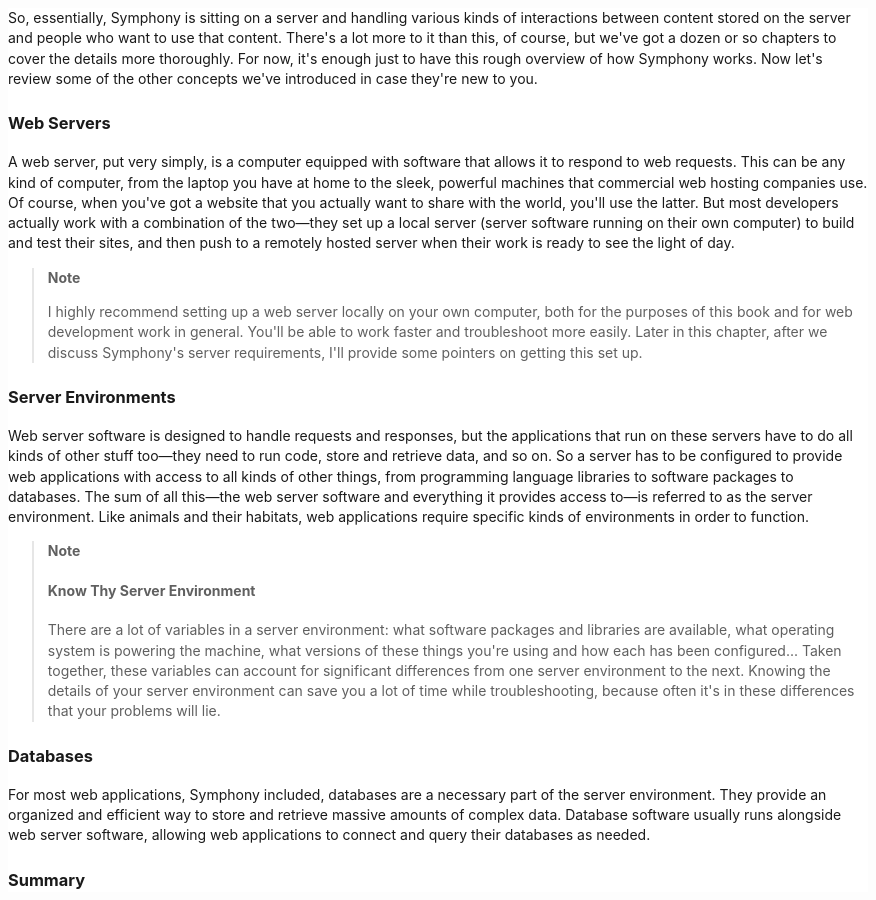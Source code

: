 So, essentially, Symphony is sitting on a server and handling various kinds of interactions between content stored on the server and people who want to use that content. There's a lot more to it than this, of course, but we've got a dozen or so chapters to cover the details more thoroughly. For now, it's enough just to have this rough overview of how Symphony works. Now let's review some of the other concepts we've introduced in case they're new to you.

### Web Servers

A web server, put very simply, is a computer equipped with software that allows it to respond to web requests. This can be any kind of computer, from the laptop you have at home to the sleek, powerful machines that commercial web hosting companies use. Of course, when you've got a website that you actually want to share with the world, you'll use the latter. But most developers actually work with a combination of the two—they set up a local server (server software running on their own computer) to build and test their sites, and then push to a remotely hosted server when their work is ready to see the light of day.

> **Note**
> 
> I highly recommend setting up a web server locally on your own computer, both for the purposes of this book and for web development work in general. You'll be able to work faster and troubleshoot more easily. Later in this chapter, after we discuss Symphony's server requirements, I'll provide some pointers on getting this set up.

### Server Environments

Web server software is designed to handle requests and responses, but the applications that run on these servers have to do all kinds of other stuff too—they need to run code, store and retrieve data, and so on. So a server has to be configured to provide web applications with access to all kinds of other things, from programming language libraries to software packages to databases. The sum of all this—the web server software and everything it provides access to—is referred to as the server environment. Like animals and their habitats, web applications require specific kinds of environments in order to function.

> **Note**
> 
> #### Know Thy Server Environment
> 
> There are a lot of variables in a server environment: what software packages and libraries are available, what operating system is powering the machine, what versions of these things you're using and how each has been configured... Taken together, these variables can account for significant differences from one server environment to the next. Knowing the details of your server environment can save you a lot of time while troubleshooting, because often it's in these differences that your problems will lie.

### Databases

For most web applications, Symphony included, databases are a necessary part of the server environment. They provide an organized and efficient way to store and retrieve massive amounts of complex data. Database software usually runs alongside web server software, allowing web applications to connect and query their databases as needed.

### Summary
